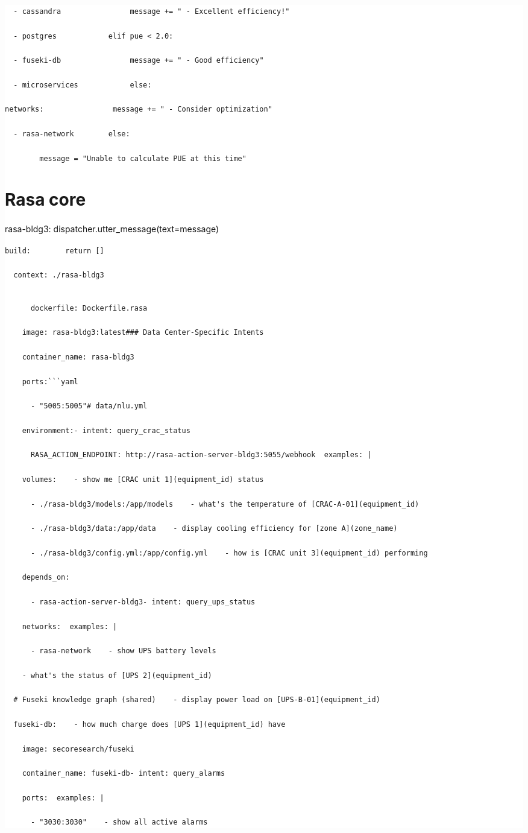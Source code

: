       - cassandra                message += " - Excellent efficiency!"

      - postgres            elif pue < 2.0:

      - fuseki-db                message += " - Good efficiency"

      - microservices            else:

    networks:                message += " - Consider optimization"

      - rasa-network        else:

            message = "Unable to calculate PUE at this time"

  # Rasa core        

  rasa-bldg3:        dispatcher.utter_message(text=message)

    build:        return []

      context: ./rasa-bldg3

```

      dockerfile: Dockerfile.rasa

    image: rasa-bldg3:latest### Data Center-Specific Intents

    container_name: rasa-bldg3

    ports:```yaml

      - "5005:5005"# data/nlu.yml

    environment:- intent: query_crac_status

      RASA_ACTION_ENDPOINT: http://rasa-action-server-bldg3:5055/webhook  examples: |

    volumes:    - show me [CRAC unit 1](equipment_id) status

      - ./rasa-bldg3/models:/app/models    - what's the temperature of [CRAC-A-01](equipment_id)

      - ./rasa-bldg3/data:/app/data    - display cooling efficiency for [zone A](zone_name)

      - ./rasa-bldg3/config.yml:/app/config.yml    - how is [CRAC unit 3](equipment_id) performing

    depends_on:

      - rasa-action-server-bldg3- intent: query_ups_status

    networks:  examples: |

      - rasa-network    - show UPS battery levels

    - what's the status of [UPS 2](equipment_id)

  # Fuseki knowledge graph (shared)    - display power load on [UPS-B-01](equipment_id)

  fuseki-db:    - how much charge does [UPS 1](equipment_id) have

    image: secoresearch/fuseki

    container_name: fuseki-db- intent: query_alarms

    ports:  examples: |

      - "3030:3030"    - show all active alarms
```